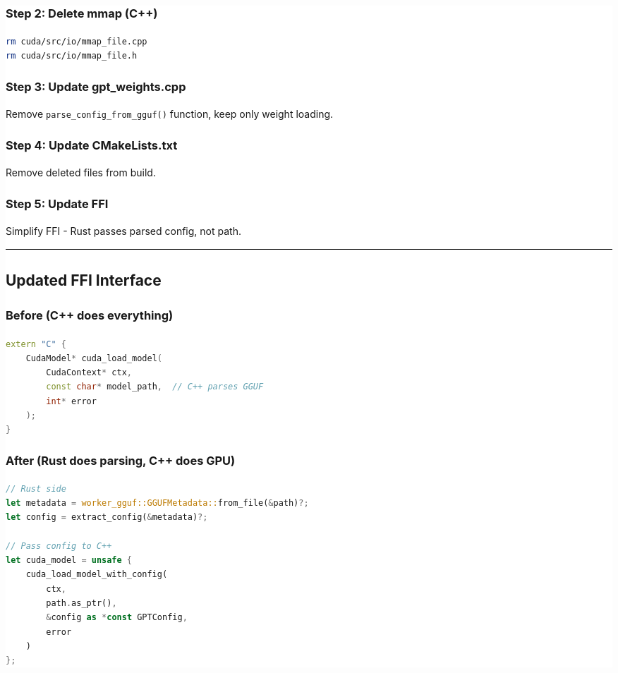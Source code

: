 ### Step 2: Delete mmap (C++)

```bash
rm cuda/src/io/mmap_file.cpp
rm cuda/src/io/mmap_file.h
```

### Step 3: Update gpt_weights.cpp

Remove `parse_config_from_gguf()` function, keep only weight loading.

### Step 4: Update CMakeLists.txt

Remove deleted files from build.

### Step 5: Update FFI

Simplify FFI - Rust passes parsed config, not path.

---

## Updated FFI Interface

### Before (C++ does everything)

```cpp
extern "C" {
    CudaModel* cuda_load_model(
        CudaContext* ctx,
        const char* model_path,  // C++ parses GGUF
        int* error
    );
}
```

### After (Rust does parsing, C++ does GPU)

```rust
// Rust side
let metadata = worker_gguf::GGUFMetadata::from_file(&path)?;
let config = extract_config(&metadata)?;

// Pass config to C++
let cuda_model = unsafe {
    cuda_load_model_with_config(
        ctx,
        path.as_ptr(),
        &config as *const GPTConfig,
        error
    )
};
```
